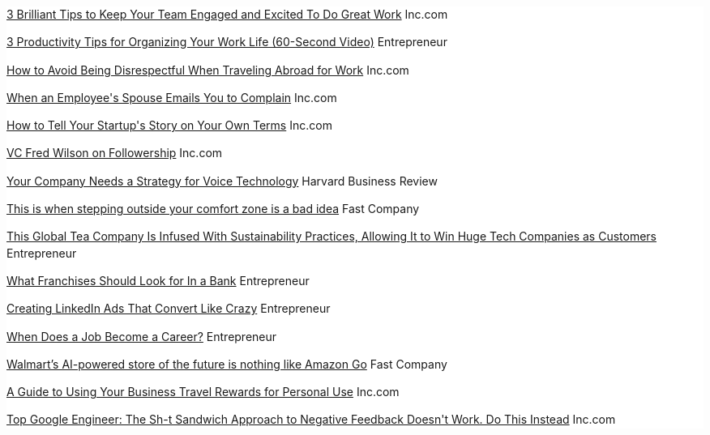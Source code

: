 [3 Brilliant Tips to Keep Your Team Engaged and Excited To Do Great Work](https://www.inc.com/adam-robinson/3-brilliant-tips-to-keep-your-team-engaged-excited-to-do-great-work.html)
Inc.com

[3 Productivity Tips for Organizing Your Work Life (60-Second Video)](https://www.entrepreneur.com/video/332274)
Entrepreneur

[How to Avoid Being Disrespectful When Traveling Abroad for Work](https://www.inc.com/arianna-odell/how-to-avoid-being-disrespectful-when-traveling-abroad-for-work.html)
Inc.com

[When an Employee's Spouse Emails You to Complain](https://www.inc.com/alison-green/when-an-employees-spouse-emails-you-to-complain.html)
Inc.com

[How to Tell Your Startup's Story on Your Own Terms](https://www.inc.com/cathy-huyghe/how-to-tell-your-startups-story-on-your-own-terms.html)
Inc.com

[VC Fred Wilson on Followership](https://www.inc.com/fred-wilson/vc-fred-wilson-on-followership.html)
Inc.com

[Your Company Needs a Strategy for Voice Technology](tag:blogs.harvardbusiness.org,2007-03-31:999.229922)
Harvard Business Review 

[This is when stepping outside your comfort zone is a bad idea](https://www.fastcompany.com/90336528/when-you-shouldnt-step-outside-your-comfort-zone)
Fast Company

[This Global Tea Company Is Infused With Sustainability Practices, Allowing It to Win Huge Tech Companies as Customers](https://www.entrepreneur.com/article/332121)
Entrepreneur

[What Franchises Should Look for In a Bank](https://www.entrepreneur.com/article/331256)
Entrepreneur

[Creating LinkedIn Ads That Convert Like Crazy](https://www.entrepreneur.com/article/330005)
Entrepreneur

[When Does a Job Become a Career?](https://www.entrepreneur.com/article/332918)
Entrepreneur

[Walmart’s AI-powered store of the future is nothing like Amazon Go](https://www.fastcompany.com/90340364/walmarts-ai-powered-store-of-the-future-is-nothing-like-amazon-go)
Fast Company

[A Guide to Using Your Business Travel Rewards for Personal Use](https://www.inc.com/john-discala/a-guide-to-using-your-business-travel-rewards-for-personal-use.html)
Inc.com

[Top Google Engineer: The Sh-t Sandwich Approach to Negative Feedback Doesn't Work. Do This Instead](https://www.inc.com/jessica-stillman/google-exec-shit-sandwich-approach-to-negative-feedback-doesnt-work-do-this-instead.html)
Inc.com
